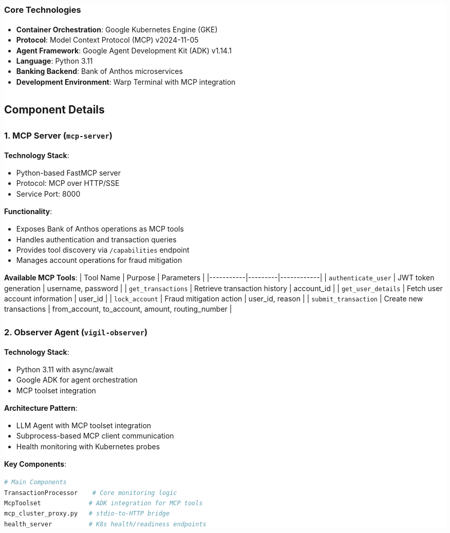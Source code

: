 ### Core Technologies
- **Container Orchestration**: Google Kubernetes Engine (GKE)
- **Protocol**: Model Context Protocol (MCP) v2024-11-05
- **Agent Framework**: Google Agent Development Kit (ADK) v1.14.1
- **Language**: Python 3.11
- **Banking Backend**: Bank of Anthos microservices
- **Development Environment**: Warp Terminal with MCP integration

## Component Details

### 1. MCP Server (`mcp-server`)

**Technology Stack**:
- Python-based FastMCP server
- Protocol: MCP over HTTP/SSE
- Service Port: 8000

**Functionality**:
- Exposes Bank of Anthos operations as MCP tools
- Handles authentication and transaction queries
- Provides tool discovery via `/capabilities` endpoint
- Manages account operations for fraud mitigation

**Available MCP Tools**:
| Tool Name | Purpose | Parameters |
|-----------|---------|------------|
| `authenticate_user` | JWT token generation | username, password |
| `get_transactions` | Retrieve transaction history | account_id |
| `get_user_details` | Fetch user account information | user_id |
| `lock_account` | Fraud mitigation action | user_id, reason |
| `submit_transaction` | Create new transactions | from_account, to_account, amount, routing_number |

### 2. Observer Agent (`vigil-observer`)

**Technology Stack**:
- Python 3.11 with async/await
- Google ADK for agent orchestration
- MCP toolset integration

**Architecture Pattern**: 
- LLM Agent with MCP toolset integration
- Subprocess-based MCP client communication
- Health monitoring with Kubernetes probes

**Key Components**:
```python
# Main Components
TransactionProcessor    # Core monitoring logic
McpToolset             # ADK integration for MCP tools
mcp_cluster_proxy.py   # stdio-to-HTTP bridge
health_server          # K8s health/readiness endpoints
```

